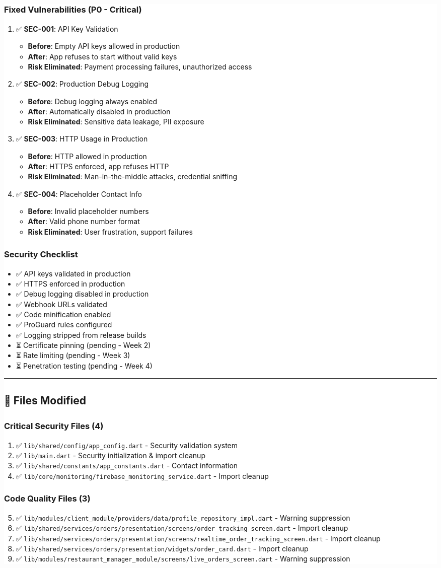 ### Fixed Vulnerabilities (P0 - Critical)

1. ✅ **SEC-001**: API Key Validation
   - **Before**: Empty API keys allowed in production
   - **After**: App refuses to start without valid keys
   - **Risk Eliminated**: Payment processing failures, unauthorized access

2. ✅ **SEC-002**: Production Debug Logging
   - **Before**: Debug logging always enabled
   - **After**: Automatically disabled in production
   - **Risk Eliminated**: Sensitive data leakage, PII exposure

3. ✅ **SEC-003**: HTTP Usage in Production
   - **Before**: HTTP allowed in production
   - **After**: HTTPS enforced, app refuses HTTP
   - **Risk Eliminated**: Man-in-the-middle attacks, credential sniffing

4. ✅ **SEC-004**: Placeholder Contact Info
   - **Before**: Invalid placeholder numbers
   - **After**: Valid phone number format
   - **Risk Eliminated**: User frustration, support failures

### Security Checklist

- ✅ API keys validated in production
- ✅ HTTPS enforced in production
- ✅ Debug logging disabled in production
- ✅ Webhook URLs validated
- ✅ Code minification enabled
- ✅ ProGuard rules configured
- ✅ Logging stripped from release builds
- ⏳ Certificate pinning (pending - Week 2)
- ⏳ Rate limiting (pending - Week 3)
- ⏳ Penetration testing (pending - Week 4)

---

## 📁 Files Modified

### Critical Security Files (4)
1. ✅ `lib/shared/config/app_config.dart` - Security validation system
2. ✅ `lib/main.dart` - Security initialization & import cleanup
3. ✅ `lib/shared/constants/app_constants.dart` - Contact information
4. ✅ `lib/core/monitoring/firebase_monitoring_service.dart` - Import cleanup

### Code Quality Files (3)
5. ✅ `lib/modules/client_module/providers/data/profile_repository_impl.dart` - Warning suppression
6. ✅ `lib/shared/services/orders/presentation/screens/order_tracking_screen.dart` - Import cleanup
7. ✅ `lib/shared/services/orders/presentation/screens/realtime_order_tracking_screen.dart` - Import cleanup
8. ✅ `lib/shared/services/orders/presentation/widgets/order_card.dart` - Import cleanup
9. ✅ `lib/modules/restaurant_manager_module/screens/live_orders_screen.dart` - Warning suppression
